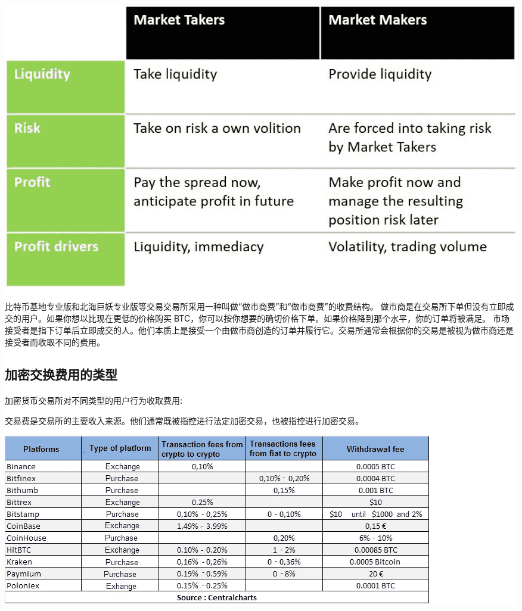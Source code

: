 ![](img/6cbcc5185de4ffa176ab8eaa67652fd4.png)

比特币基地专业版和北海巨妖专业版等交易交易所采用一种叫做“做市商费”和“做市商费”的收费结构。
做市商是在交易所下单但没有立即成交的用户。如果你想以比现在更低的价格购买 BTC，你可以按你想要的确切价格下单。如果价格降到那个水平，你的订单将被满足。
市场接受者是指下订单后立即成交的人。他们本质上是接受一个由做市商创造的订单并履行它。交易所通常会根据你的交易是被视为做市商还是接受者而收取不同的费用。

## 加密交换费用的类型

加密货币交易所对不同类型的用户行为收取费用:

交易费是交易所的主要收入来源。他们通常既被指控进行法定加密交易，也被指控进行加密交易。

![](img/73fc9055ea8e4ae93e7be69485750edd.png)
